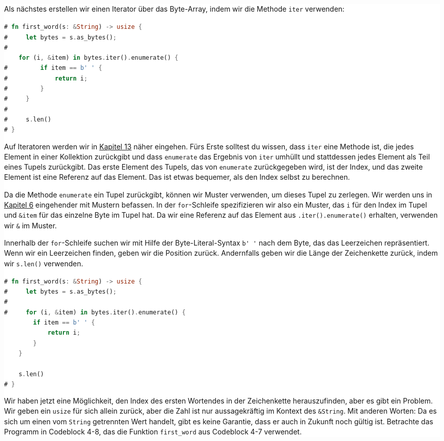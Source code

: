 Als nächstes erstellen wir einen Iterator über das Byte-Array, indem wir die
Methode `iter` verwenden:

```rust
# fn first_word(s: &String) -> usize {
#     let bytes = s.as_bytes();
#
    for (i, &item) in bytes.iter().enumerate() {
#         if item == b' ' {
#             return i;
#         }
#     }
#
#     s.len()
# }
```

Auf Iteratoren werden wir in [Kapitel 13][ch13] näher eingehen. Fürs Erste
solltest du wissen, dass `iter` eine Methode ist, die jedes Element in einer
Kollektion zurückgibt und dass `enumerate` das Ergebnis von `iter` umhüllt und
stattdessen jedes Element als Teil eines Tupels zurückgibt. Das erste Element
des Tupels, das von `enumerate` zurückgegeben wird, ist der Index, und das
zweite Element ist eine Referenz auf das Element. Das ist etwas bequemer, als
den Index selbst zu berechnen.

Da die Methode `enumerate` ein Tupel zurückgibt, können wir Muster verwenden,
um dieses Tupel zu zerlegen. Wir werden uns in [Kapitel 6][ch6] eingehender mit
Mustern befassen. In der `for`-Schleife spezifizieren wir also ein Muster, das
`i` für den Index im Tupel und `&item` für das einzelne Byte im Tupel hat. Da
wir eine Referenz auf das Element aus `.iter().enumerate()` erhalten, verwenden
wir `&` im Muster.

Innerhalb der `for`-Schleife suchen wir mit Hilfe der Byte-Literal-Syntax
`b' '` nach dem Byte, das das Leerzeichen repräsentiert. Wenn wir ein
Leerzeichen finden, geben wir die Position zurück. Andernfalls geben wir die
Länge der Zeichenkette zurück, indem wir `s.len()` verwenden.

```rust
# fn first_word(s: &String) -> usize {
#     let bytes = s.as_bytes();
#
#     for (i, &item) in bytes.iter().enumerate() {
        if item == b' ' {
            return i;
        }
    }

    s.len()
# }
```

Wir haben jetzt eine Möglichkeit, den Index des ersten Wortendes in der
Zeichenkette herauszufinden, aber es gibt ein Problem. Wir geben ein `usize`
für sich allein zurück, aber die Zahl ist nur aussagekräftig im Kontext des
`&String`. Mit anderen Worten: Da es sich um einen vom `String` getrennten Wert
handelt, gibt es keine Garantie, dass er auch in Zukunft noch gültig ist.
Betrachte das Programm in Codeblock 4-8, das die Funktion `first_word` aus
Codeblock 4-7 verwendet.


[ch13]: ch13-02-iterators.html
[ch6]: ch06-02-match.html#muster-die-werte-binden
[strings]: ch08-02-strings.html
